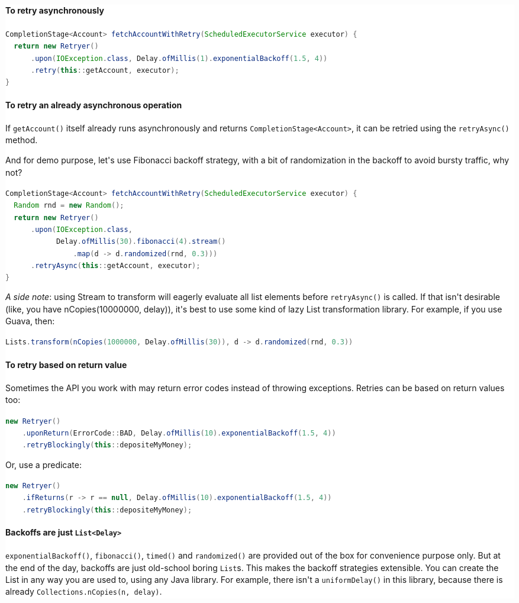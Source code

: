 #### To retry asynchronously

```java
CompletionStage<Account> fetchAccountWithRetry(ScheduledExecutorService executor) {
  return new Retryer()
      .upon(IOException.class, Delay.ofMillis(1).exponentialBackoff(1.5, 4))
      .retry(this::getAccount, executor);
}
```

#### To retry an already asynchronous operation
If `getAccount()` itself already runs asynchronously and returns `CompletionStage<Account>`, it can be retried using the `retryAsync()` method.

And for demo purpose, let's use Fibonacci backoff strategy, with a bit of randomization in the backoff to avoid bursty traffic, why not?
```java
CompletionStage<Account> fetchAccountWithRetry(ScheduledExecutorService executor) {
  Random rnd = new Random();
  return new Retryer()
      .upon(IOException.class,
            Delay.ofMillis(30).fibonacci(4).stream()
                .map(d -> d.randomized(rnd, 0.3)))
      .retryAsync(this::getAccount, executor);
}
```
_A side note_: using Stream to transform will eagerly evaluate all list elements before `retryAsync()` is called. If that isn't desirable (like, you have nCopies(10000000, delay)), it's best to use some kind of lazy List transformation library. For example, if you use Guava, then:
```java
Lists.transform(nCopies(1000000, Delay.ofMillis(30)), d -> d.randomized(rnd, 0.3))
```

#### To retry based on return value

Sometimes the API you work with may return error codes instead of throwing exceptions. Retries can be based on return values too:
```java
new Retryer()
    .uponReturn(ErrorCode::BAD, Delay.ofMillis(10).exponentialBackoff(1.5, 4))
    .retryBlockingly(this::depositeMyMoney);
```

Or, use a predicate:
```java
new Retryer()
    .ifReturns(r -> r == null, Delay.ofMillis(10).exponentialBackoff(1.5, 4))
    .retryBlockingly(this::depositeMyMoney);
```

#### Backoffs are just `List<Delay>`

`exponentialBackoff()`, `fibonacci()`, `timed()` and `randomized()` are provided out of the box for convenience purpose only. But at the end of the day, backoffs are just old-school boring `List`s. This makes the backoff strategies extensible. You can create the List in any way you are used to, using any Java library. For example, there isn't a `uniformDelay()` in this library, because there is already `Collections.nCopies(n, delay)`.
